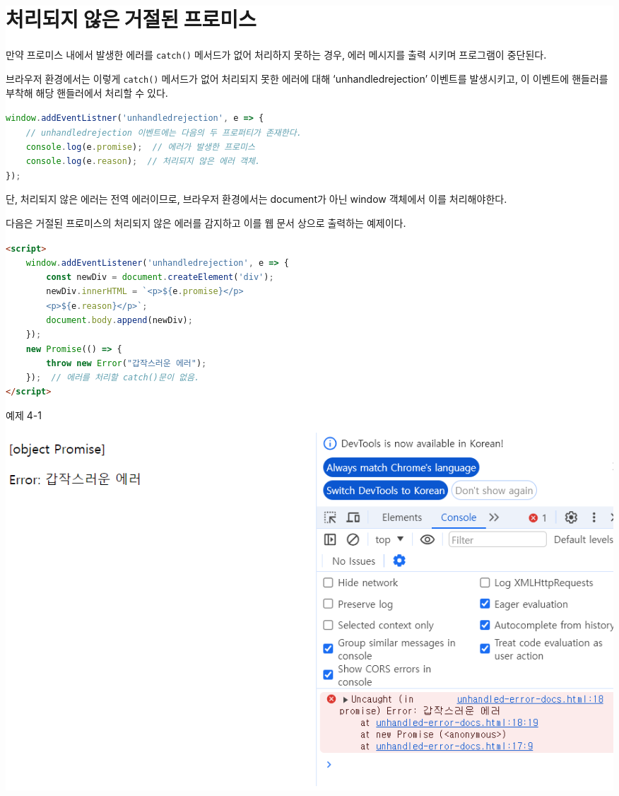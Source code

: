 # 처리되지 않은 거절된 프로미스

만약 프로미스 내에서 발생한 에러를 `catch()` 메서드가 없어 처리하지 못하는 경우, 에러 메시지를 출력 시키며 프로그램이 중단된다. 

브라우저 환경에서는 이렇게 `catch()` 메서드가 없어 처리되지 못한 에러에 대해 ‘unhandledrejection’ 이벤트를 발생시키고, 이 이벤트에 핸들러를 부착해 해당 핸들러에서 처리할 수 있다. 

```jsx
window.addEventListner('unhandledrejection', e => {
    // unhandledrejection 이벤트에는 다음의 두 프로퍼티가 존재한다. 
    console.log(e.promise);  // 에러가 발생한 프로미스
    console.log(e.reason);  // 처리되지 않은 에러 객체.
});
```

단, 처리되지 않은 에러는 전역 에러이므로, 브라우저 환경에서는 document가 아닌 window 객체에서 이를 처리해야한다. 

다음은 거절된 프로미스의 처리되지 않은 에러를 감지하고 이를 웹 문서 상으로 출력하는 예제이다.

```html
<script>
    window.addEventListener('unhandledrejection', e => {
        const newDiv = document.createElement('div');
        newDiv.innerHTML = `<p>${e.promise}</p>
        <p>${e.reason}</p>`;
        document.body.append(newDiv);
    });
    new Promise(() => {
        throw new Error("갑작스러운 에러");
    });  // 에러를 처리할 catch()문이 없음.
</script>
```

예제 4-1

![예제 4-1 실행결과](/images/2024-05-22/js-async-promise-and-error-handling/1.png)
